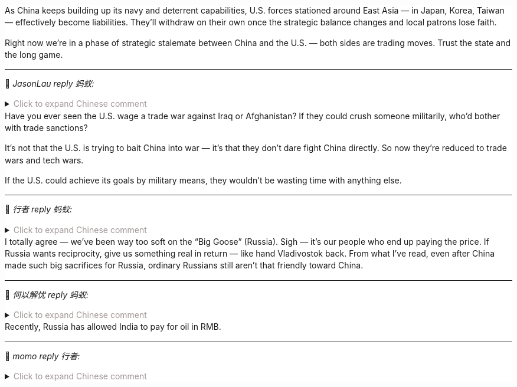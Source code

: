 As China keeps building up its navy and deterrent capabilities, U.S. forces stationed around East Asia — in Japan, Korea, Taiwan — effectively become liabilities. They’ll withdraw on their own once the strategic balance changes and local patrons lose faith.

Right now we’re in a phase of strategic stalemate between China and the U.S. — both sides are trading moves. Trust the state and the long game.
</div>

---

👤 *JasonLau reply 蚂蚁:*  
<details><summary><span style="cursor:pointer; color: #a19696">
Click to expand Chinese comment</span>
</summary></details>

<div class="translated-text">
Have you ever seen the U.S. wage a trade war against Iraq or Afghanistan? If they could crush someone militarily, who’d bother with trade sanctions?

It’s not that the U.S. is trying to bait China into war — it’s that they don’t dare fight China directly. So now they’re reduced to trade wars and tech wars.

If the U.S. could achieve its goals by military means, they wouldn’t be wasting time with anything else.
</div>


---

👤 *行者 reply 蚂蚁:*  
<details><summary><span style="cursor:pointer; color: #a19696">
Click to expand Chinese comment</span>
</summary></details>

<div class="translated-text">
I totally agree — we’ve been way too soft on the “Big Goose” (Russia). Sigh — it’s our people who end up paying the price. If Russia wants reciprocity, give us something real in return — like hand Vladivostok back. From what I’ve read, even after China made such big sacrifices for Russia, ordinary Russians still aren’t that friendly toward China.
</div>

---

👤 *何以解忧 reply 蚂蚁:*  
<details><summary><span style="cursor:pointer; color: #a19696">
Click to expand Chinese comment</span>
</summary></details>

<div class="translated-text">
Recently, Russia has allowed India to pay for oil in RMB.
</div>

---

👤 *momo reply 行者:*  
<details><summary><span style="cursor:pointer; color: #a19696">
Click to expand Chinese comment</span>
</summary></details>

